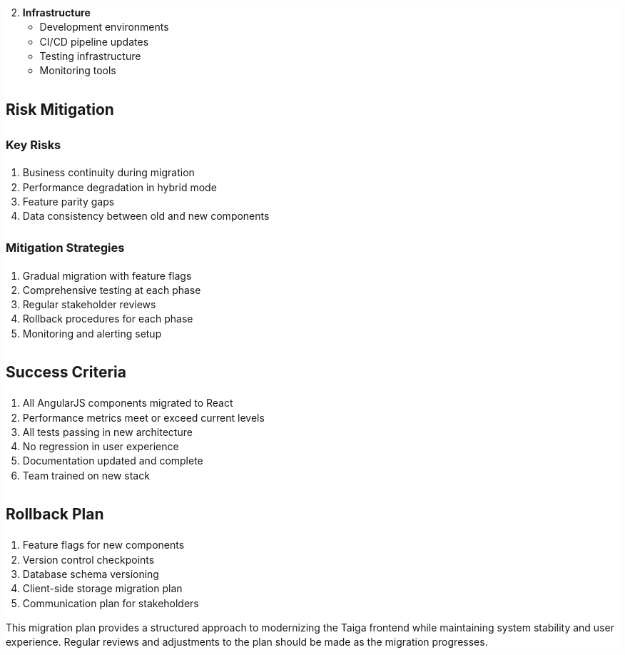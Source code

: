 2. **Infrastructure**
   - Development environments
   - CI/CD pipeline updates
   - Testing infrastructure
   - Monitoring tools

## Risk Mitigation

### Key Risks
1. Business continuity during migration
2. Performance degradation in hybrid mode
3. Feature parity gaps
4. Data consistency between old and new components

### Mitigation Strategies
1. Gradual migration with feature flags
2. Comprehensive testing at each phase
3. Regular stakeholder reviews
4. Rollback procedures for each phase
5. Monitoring and alerting setup

## Success Criteria
1. All AngularJS components migrated to React
2. Performance metrics meet or exceed current levels
3. All tests passing in new architecture
4. No regression in user experience
5. Documentation updated and complete
6. Team trained on new stack

## Rollback Plan
1. Feature flags for new components
2. Version control checkpoints
3. Database schema versioning
4. Client-side storage migration plan
5. Communication plan for stakeholders

This migration plan provides a structured approach to modernizing the Taiga frontend while maintaining system stability and user experience. Regular reviews and adjustments to the plan should be made as the migration progresses.